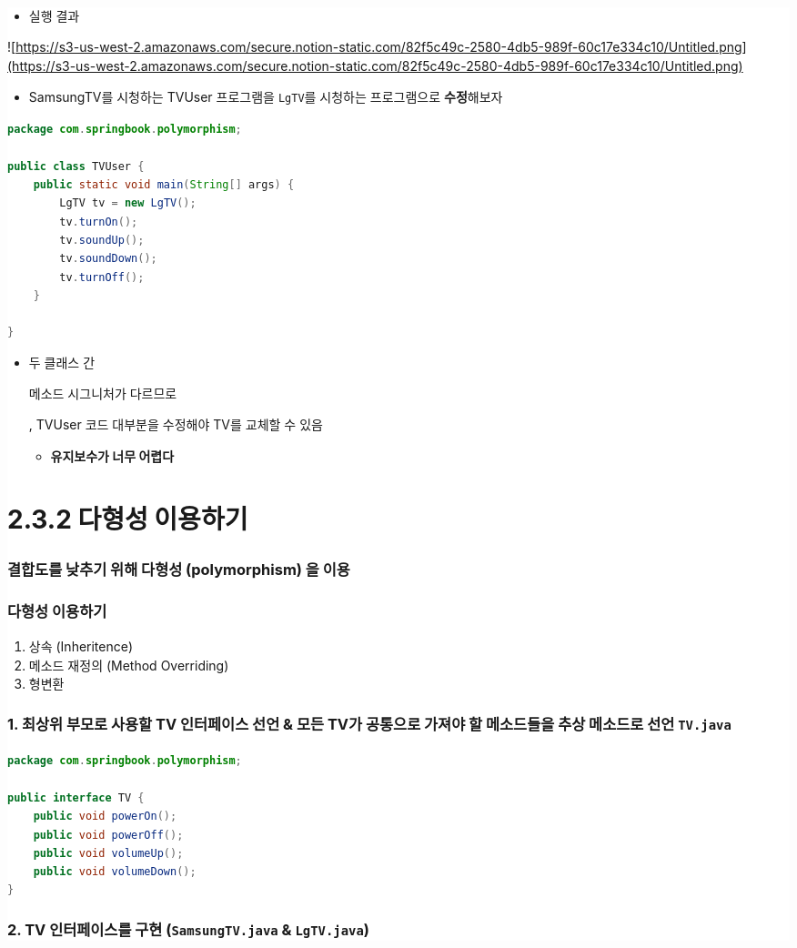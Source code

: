 - 실행 결과

![https://s3-us-west-2.amazonaws.com/secure.notion-static.com/82f5c49c-2580-4db5-989f-60c17e334c10/Untitled.png](https://s3-us-west-2.amazonaws.com/secure.notion-static.com/82f5c49c-2580-4db5-989f-60c17e334c10/Untitled.png)

- SamsungTV를 시청하는 TVUser 프로그램을 `LgTV`를 시청하는 프로그램으로 **수정**해보자

```java
package com.springbook.polymorphism;

public class TVUser {
	public static void main(String[] args) {
		LgTV tv = new LgTV();
		tv.turnOn();
		tv.soundUp();
		tv.soundDown();
		tv.turnOff();
	}

}
```

- 두 클래스 간 

  메소드 시그니처가 다르므로

  , TVUser 코드 대부분을 수정해야 TV를 교체할 수 있음

  - **유지보수가 너무 어렵다**

# 2.3.2 다형성 이용하기

### 결합도를 낮추기 위해 다형성 (polymorphism) 을 이용

### 다형성 이용하기

1. 상속 (Inheritence)
2. 메소드 재정의 (Method Overriding)
3. 형변환

### 1. 최상위 부모로 사용할 TV 인터페이스 선언 & 모든 TV가 공통으로 가져야 할 메소드들을 추상 메소드로 선언 `TV.java`

```java
package com.springbook.polymorphism;

public interface TV {
	public void powerOn();
	public void powerOff();
	public void volumeUp();
	public void volumeDown();
}
```

### 2. TV 인터페이스를 구현 (`SamsungTV.java` & `LgTV.java`)

